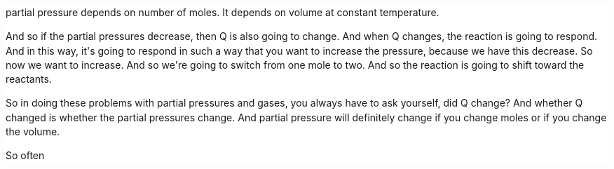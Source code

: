   <span m="1151410">partial</span> <span m="1151770">pressure</span> <span m="1152130">depends</span>
  <span m="1152470">on</span> <span m="1152540">number</span> <span m="1152880">of</span>
  <span m="1152960">moles.</span> <span m="1153330">It</span> <span m="1153420">depends</span>
  <span m="1153900">on</span> <span m="1154200">volume</span> <span m="1155190">at</span>
  <span m="1155430">constant</span> <span m="1155850">temperature.</span></p><p><span
  m="1156780">And</span> <span m="1156900">so</span> <span m="1157080">if</span> <span
  m="1157170">the</span> <span m="1157260">partial</span> <span m="1157710">pressures</span>
  <span m="1158310">decrease,</span> <span m="1159420">then</span> <span m="1159630">Q</span>
  <span m="1160800">is</span> <span m="1161010">also</span> <span m="1161610">going</span>
  <span m="1161910">to</span> <span m="1162090">change.</span> <span m="1163170">And</span>
  <span m="1163350">when</span> <span m="1163560">Q</span> <span m="1163860">changes,</span>
  <span m="1164550">the</span> <span m="1164670">reaction</span> <span m="1165270">is</span>
  <span m="1165390">going</span> <span m="1165540">to</span> <span m="1165630">respond.</span>
  <span m="1166710">And</span> <span m="1166850">in</span> <span m="1166950">this</span>
  <span m="1167130">way,</span> <span m="1167400">it's</span> <span m="1167550">going</span>
  <span m="1167700">to</span> <span m="1167760">respond</span> <span m="1168300">in</span>
  <span m="1168390">such</span> <span m="1168660">a</span> <span m="1168720">way</span>
  <span m="1169440">that</span> <span m="1169710">you</span> <span m="1169950">want</span>
  <span m="1170220">to</span> <span m="1170580">increase</span> <span m="1171300">the</span>
  <span m="1171420">pressure,</span> <span m="1172200">because</span> <span m="1172470">we</span>
  <span m="1172620">have</span> <span m="1172770">this</span> <span m="1172950">decrease.</span>
  <span m="1173310">So</span> <span m="1173670">now</span> <span m="1173910">we</span>
  <span m="1174060">want</span> <span m="1174240">to</span> <span m="1174330">increase.</span>
  <span m="1175290">And</span> <span m="1175410">so</span> <span m="1175650">we're</span>
  <span m="1175770">going</span> <span m="1175920">to</span> <span m="1176010">switch</span>
  <span m="1176610">from</span> <span m="1176850">one</span> <span m="1177060">mole</span>
  <span m="1177360">to</span> <span m="1177540">two.</span> <span m="1178500">And</span>
  <span m="1178710">so</span> <span m="1178980">the</span> <span m="1179100">reaction</span>
  <span m="1179670">is</span> <span m="1179820">going</span> <span m="1180090">to</span>
  <span m="1180210">shift</span> <span m="1180810">toward</span> <span m="1181410">the</span>
  <span m="1181530">reactants.</span></p><p><span m="1183730">So</span> <span m="1183840">in</span>
  <span m="1183990">doing</span> <span m="1184380">these</span> <span m="1184620">problems</span>
  <span m="1185400">with</span> <span m="1186570">partial</span> <span m="1187080">pressures</span>
  <span m="1187650">and</span> <span m="1187770">gases,</span> <span m="1188610">you</span>
  <span m="1188670">always</span> <span m="1188910">have</span> <span m="1189120">to</span>
  <span m="1189240">ask</span> <span m="1189660">yourself,</span> <span m="1190530">did</span>
  <span m="1190800">Q</span> <span m="1190980">change?</span> <span m="1192330">And</span>
  <span m="1192510">whether</span> <span m="1192780">Q</span> <span m="1193020">changed</span>
  <span m="1193560">is</span> <span m="1193740">whether</span> <span m="1193980">the</span>
  <span m="1194100">partial</span> <span m="1194430">pressures</span> <span m="1194970">change.</span>
  <span m="1195750">And</span> <span m="1195840">partial</span> <span m="1196230">pressure</span>
  <span m="1196620">will</span> <span m="1196740">definitely</span> <span m="1197280">change</span>
  <span m="1197670">if</span> <span m="1197790">you</span> <span m="1197850">change</span>
  <span m="1198210">moles</span> <span m="1198720">or</span> <span m="1198870">if</span>
  <span m="1198960">you</span> <span m="1199110">change</span> <span m="1199440">the</span>
  <span m="1199560">volume.</span></p><p><span m="1200340">So</span> <span m="1200550">often</span>
